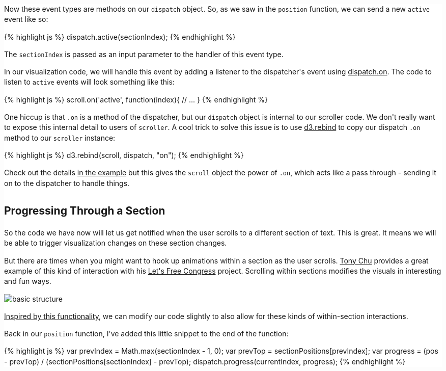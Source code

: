 Now these event types are methods on our `dispatch` object. So, as we saw in the `position` function, we can send a new `active` event like so:

{% highlight js %}
dispatch.active(sectionIndex);
{% endhighlight %}

The `sectionIndex` is passed as an input parameter to the handler of this event type.

In our visualization code, we will handle this event by adding a listener to the dispatcher's event using [dispatch.on](https://github.com/mbostock/d3/wiki/Internals#dispatch_on). The code to listen to `active` events will look something like this:

{% highlight js %}
scroll.on('active', function(index){
 // ...
}
{% endhighlight %}

One hiccup is that `.on` is a method of the dispatcher, but our `dispatch` object is internal to our scroller code. We don't really want to expose this internal detail to users of `scroller`. A cool trick to solve this issue is to use [d3.rebind](https://github.com/mbostock/d3/wiki/Internals#rebind) to copy our dispatch `.on` method to our `scroller` instance:

{% highlight js %}
d3.rebind(scroll, dispatch, "on");
{% endhighlight %}

Check out the details [in the example](https://github.com/vlandham/scroll_demo/blob/gh-pages/js/scroller.js#L125) but this gives the `scroll` object the power of `.on`, which acts like a pass through - sending it on to the dispatcher to handle things.

## Progressing Through a Section

So the code we have now will let us get notified when the user scrolls to a different section of text. This is great. It means we will be able to trigger visualization changes on these section changes.

But there are times when you might want to hook up animations within a section as the user scrolls. [Tony Chu](https://twitter.com/tonyhschu) provides a great example of this kind of interaction with his [Let's Free Congress](http://letsfreecongress.org/) project. Scrolling within sections modifies the visuals in interesting and fun ways.

<div class="center">
<img class="center" src="http://vallandingham.me/images/vis/scroll/freecongress.jpg" alt="basic structure" style=""/>
</div>

[Inspired by this functionality](http://blog.tonyhschu.ca/post/49488608263/technical-write-up-scroll-linked-animations), we can modify our code slightly to also allow for these kinds of within-section interactions.

Back in our `position` function, I've added this little snippet to the end of the function:

{% highlight js %}
var prevIndex = Math.max(sectionIndex - 1, 0);
var prevTop = sectionPositions[prevIndex];
var progress = (pos - prevTop) / (sectionPositions[sectionIndex] - prevTop);
dispatch.progress(currentIndex, progress);
{% endhighlight %}
